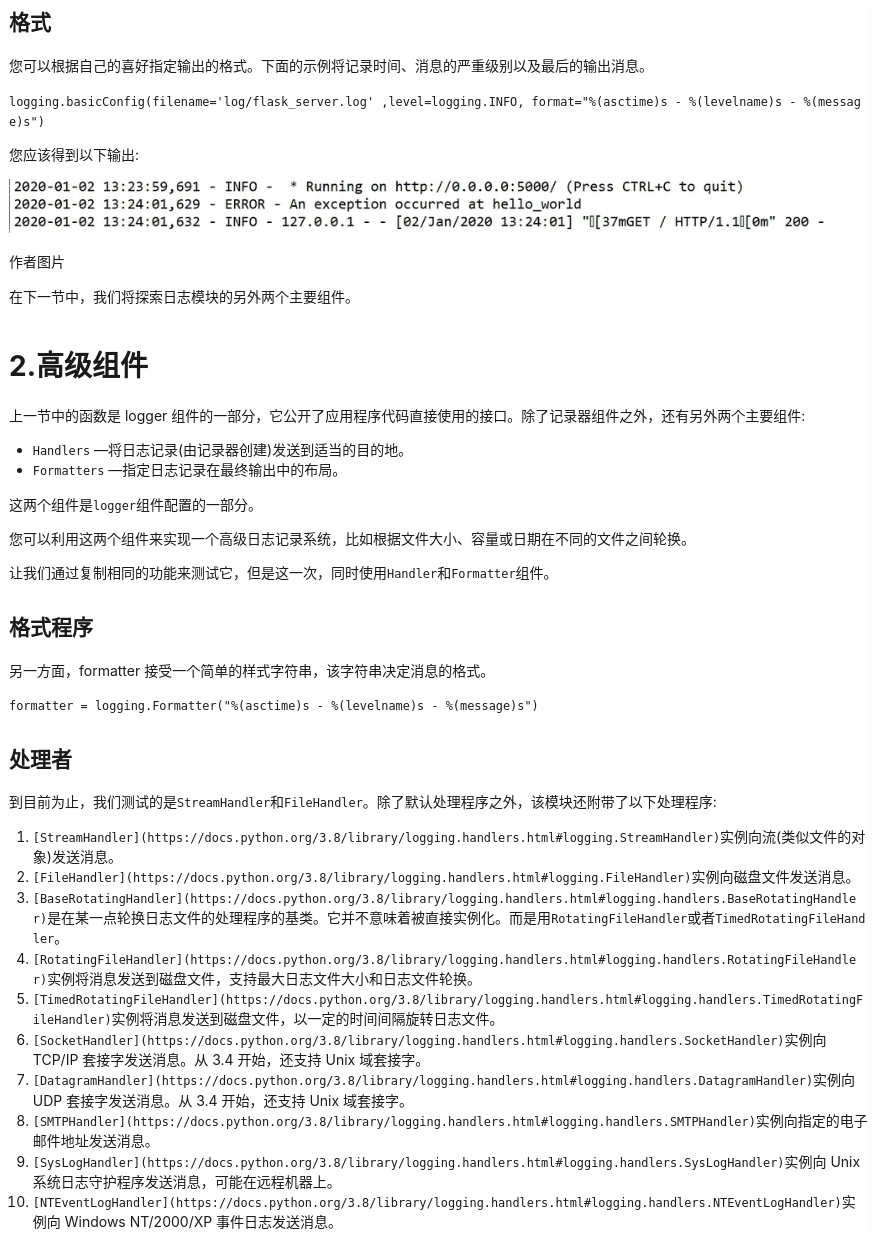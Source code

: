 ## 格式

您可以根据自己的喜好指定输出的格式。下面的示例将记录时间、消息的严重级别以及最后的输出消息。

```
logging.basicConfig(filename='log/flask_server.log' ,level=logging.INFO, format="%(asctime)s - %(levelname)s - %(message)s")
```

您应该得到以下输出:

![](img/d5c62baaedf8e36d0845b973e55ed335.png)

作者图片

在下一节中，我们将探索日志模块的另外两个主要组件。

# 2.高级组件

上一节中的函数是 logger 组件的一部分，它公开了应用程序代码直接使用的接口。除了记录器组件之外，还有另外两个主要组件:

*   `Handlers` —将日志记录(由记录器创建)发送到适当的目的地。
*   `Formatters` —指定日志记录在最终输出中的布局。

这两个组件是`logger`组件配置的一部分。

您可以利用这两个组件来实现一个高级日志记录系统，比如根据文件大小、容量或日期在不同的文件之间轮换。

让我们通过复制相同的功能来测试它，但是这一次，同时使用`Handler`和`Formatter`组件。

## 格式程序

另一方面，formatter 接受一个简单的样式字符串，该字符串决定消息的格式。

```
formatter = logging.Formatter("%(asctime)s - %(levelname)s - %(message)s")
```

## 处理者

到目前为止，我们测试的是`StreamHandler`和`FileHandler`。除了默认处理程序之外，该模块还附带了以下处理程序:

1.  `[StreamHandler](https://docs.python.org/3.8/library/logging.handlers.html#logging.StreamHandler)`实例向流(类似文件的对象)发送消息。
2.  `[FileHandler](https://docs.python.org/3.8/library/logging.handlers.html#logging.FileHandler)`实例向磁盘文件发送消息。
3.  `[BaseRotatingHandler](https://docs.python.org/3.8/library/logging.handlers.html#logging.handlers.BaseRotatingHandler)`是在某一点轮换日志文件的处理程序的基类。它并不意味着被直接实例化。而是用`RotatingFileHandler`或者`TimedRotatingFileHandler`。
4.  `[RotatingFileHandler](https://docs.python.org/3.8/library/logging.handlers.html#logging.handlers.RotatingFileHandler)`实例将消息发送到磁盘文件，支持最大日志文件大小和日志文件轮换。
5.  `[TimedRotatingFileHandler](https://docs.python.org/3.8/library/logging.handlers.html#logging.handlers.TimedRotatingFileHandler)`实例将消息发送到磁盘文件，以一定的时间间隔旋转日志文件。
6.  `[SocketHandler](https://docs.python.org/3.8/library/logging.handlers.html#logging.handlers.SocketHandler)`实例向 TCP/IP 套接字发送消息。从 3.4 开始，还支持 Unix 域套接字。
7.  `[DatagramHandler](https://docs.python.org/3.8/library/logging.handlers.html#logging.handlers.DatagramHandler)`实例向 UDP 套接字发送消息。从 3.4 开始，还支持 Unix 域套接字。
8.  `[SMTPHandler](https://docs.python.org/3.8/library/logging.handlers.html#logging.handlers.SMTPHandler)`实例向指定的电子邮件地址发送消息。
9.  `[SysLogHandler](https://docs.python.org/3.8/library/logging.handlers.html#logging.handlers.SysLogHandler)`实例向 Unix 系统日志守护程序发送消息，可能在远程机器上。
10.  `[NTEventLogHandler](https://docs.python.org/3.8/library/logging.handlers.html#logging.handlers.NTEventLogHandler)`实例向 Windows NT/2000/XP 事件日志发送消息。
